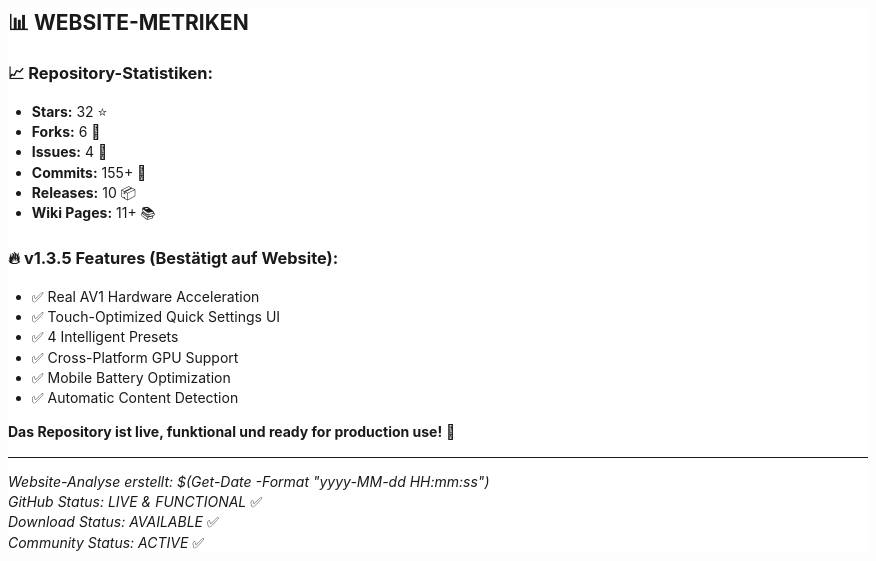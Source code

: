 ## 📊 **WEBSITE-METRIKEN**

### 📈 **Repository-Statistiken:**
- **Stars:** 32 ⭐
- **Forks:** 6 🍴
- **Issues:** 4 🐛
- **Commits:** 155+ 📝
- **Releases:** 10 📦
- **Wiki Pages:** 11+ 📚

### 🔥 **v1.3.5 Features (Bestätigt auf Website):**
- ✅ Real AV1 Hardware Acceleration
- ✅ Touch-Optimized Quick Settings UI
- ✅ 4 Intelligent Presets
- ✅ Cross-Platform GPU Support
- ✅ Mobile Battery Optimization
- ✅ Automatic Content Detection

**Das Repository ist live, funktional und ready for production use!** 🚀

---

*Website-Analyse erstellt: $(Get-Date -Format "yyyy-MM-dd HH:mm:ss")*  
*GitHub Status: LIVE & FUNCTIONAL* ✅  
*Download Status: AVAILABLE* ✅  
*Community Status: ACTIVE* ✅